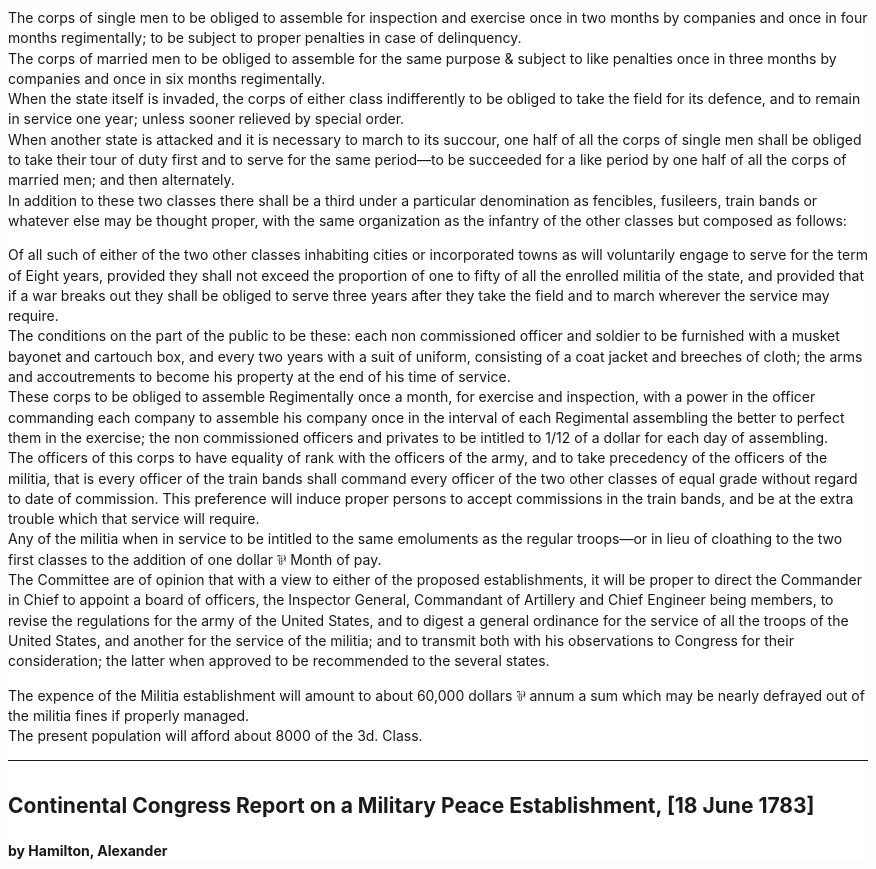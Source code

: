 The corps of single men to be obliged to assemble for inspection and exercise once in two months by companies and once in four months regimentally; to be subject to proper penalties in case of delinquency.  
The corps of married men to be obliged to assemble for the same purpose &amp; subject to like penalties once in three months by companies and once in six months regimentally.  
When the state itself is invaded, the corps of either class indifferently to be obliged to take the field for its defence, and to remain in service one year; unless sooner relieved by special order.  
When another state is attacked and it is necessary to march to its succour, one half of all the corps of single men shall be obliged to take their tour of duty first and to serve for the same period—to be succeeded for a like period by one half of all the corps of married men; and then alternately.  
In addition to these two classes there shall be a third under a particular denomination as fencibles, fusileers, train bands or whatever else may be thought proper, with the same organization as the infantry of the other classes but composed as follows:  
  
Of all such of either of the two other classes inhabiting cities or incorporated towns as will voluntarily engage to serve for the term of Eight years, provided they shall not exceed the proportion of one to fifty of all the enrolled militia of the state, and provided that if a war breaks out they shall be obliged to serve three years after they take the field and to march wherever the service may require.  
The conditions on the part of the public to be these: each non commissioned officer and soldier to be furnished with a musket bayonet and cartouch box, and every two years with a suit of uniform, consisting of a coat jacket and breeches of cloth; the arms and accoutrements to become his property at the end of his time of service.  
These corps to be obliged to assemble Regimentally once a month, for exercise and inspection, with a power in the officer commanding each company to assemble his company once in the interval of each Regimental assembling the better to perfect them in the exercise; the non commissioned officers and privates to be intitled to 1/12 of a dollar for each day of assembling.  
The officers of this corps to have equality of rank with the officers of the army, and to take precedency of the officers of the militia, that is every officer of the train bands shall command every officer of the two other classes of equal grade without regard to date of commission. This preference will induce proper persons to accept commissions in the train bands, and be at the extra trouble which that service will require.  
Any of the militia when in service to be intitled to the same emoluments as the regular troops—or in lieu of cloathing to the two first classes to the addition of one dollar ⅌ Month of pay.  
The Committee are of opinion that with a view to either of the proposed establishments, it will be proper to direct the Commander in Chief to appoint a board of officers, the Inspector General, Commandant of Artillery and Chief Engineer being members, to revise the regulations for the army of the United States, and to digest a general ordinance for the service of all the troops of the United States, and another for the service of the militia; and to transmit both with his observations to Congress for their consideration; the latter when approved to be recommended to the several states.  
  
The expence of the Militia establishment will amount to about 60,000 dollars ⅌ annum a sum which may be nearly defrayed out of the militia fines if properly managed.  
The present population will afford about 8000 of the 3d. Class.
</td></tr></table>

---

## Continental Congress Report on a Military Peace Establishment, [18 June 1783]

#### by Hamilton, Alexander
